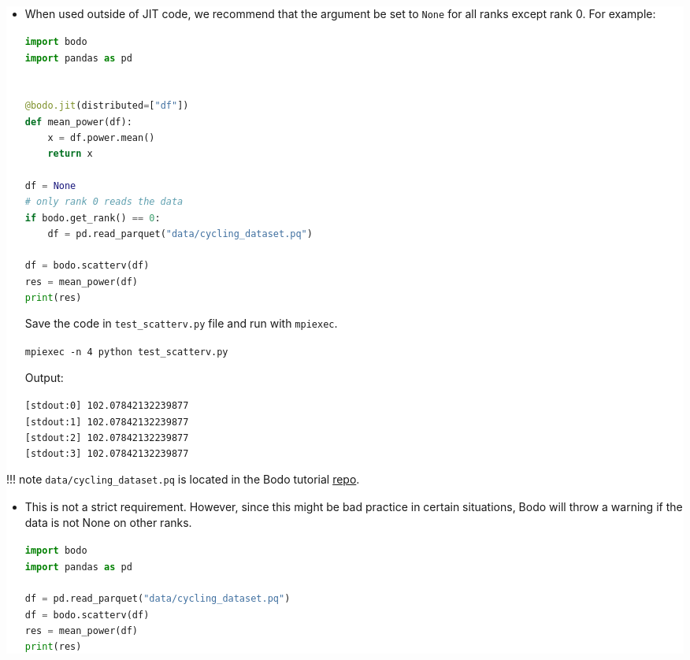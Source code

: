 - When used outside of JIT code, we recommend that the argument be set to ``None`` for all ranks except rank 0. 
  For example:
  
  ```py 
  import bodo
  import pandas as pd
  
  
  @bodo.jit(distributed=["df"])
  def mean_power(df):
      x = df.power.mean()
      return x
  
  df = None
  # only rank 0 reads the data
  if bodo.get_rank() == 0:
      df = pd.read_parquet("data/cycling_dataset.pq")
  
  df = bodo.scatterv(df)
  res = mean_power(df)
  print(res)
  ```
       
  Save the code in ``test_scatterv.py`` file and run with `mpiexec`.
      
  ```shell
  mpiexec -n 4 python test_scatterv.py
  ```

  Output: 
  
  ```console
  [stdout:0] 102.07842132239877
  [stdout:1] 102.07842132239877
  [stdout:2] 102.07842132239877
  [stdout:3] 102.07842132239877
  ```
  
!!! note
    `data/cycling_dataset.pq` is located in the Bodo tutorial
    [repo](https://github.com/Bodo-inc/Bodo-tutorial).

- This is not a strict requirement. However, since this might be bad practice in certain situations, 
  Bodo will throw a warning if the data is not None on other ranks.
    
  ```py
  import bodo
  import pandas as pd
  
  df = pd.read_parquet("data/cycling_dataset.pq")
  df = bodo.scatterv(df)
  res = mean_power(df)
  print(res)
  ```
